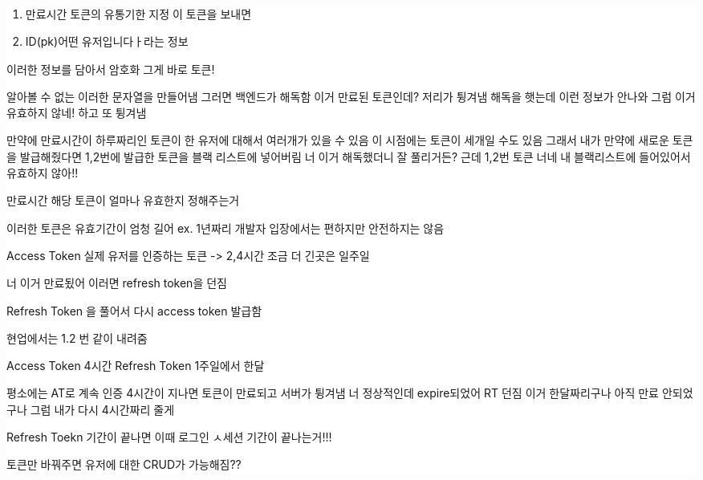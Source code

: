 1. 만료시간 토큰의 유통기한 지정 이 토큰을 보내면 

2. ID(pk)어떤 유저입니다ㅏ라는 정보

이러한 정보를 담아서 암호화 그게 바로 토큰!

알아볼 수 없는 이러한 문자열을 만들어냄 그러면 백엔드가 해독함 이거 만료된 토큰인데? 저리가 튕겨냄 해독을 햇는데 이런 정보가 안나와 그럼 이거 유효하지 않네! 하고 또 튕겨냄

만약에 만료시간이 하루짜리인 토큰이 한 유저에 대해서 여러개가 있을 수 있음 이 시점에는 토큰이 세개일 수도 있음 그래서 내가 만약에 새로운 토큰을 발급해줬다면 1,2번에 발급한 토큰을 블랙 리스트에 넣어버림 너 이거 해독했더니 잘 풀리거든? 근데 1,2번 토큰 너네 내 블랙리스트에 들어있어서 유효하지 않아!!



만료시간 해당 토큰이 얼마나 유효한지 정해주는거 

이러한 토큰은 유효기간이 엄청 길어 ex. 1년짜리 개발자 입장에서는 편하지만 안전하지는 않음

Access Token 실제 유저를 인증하는 토큰 -> 2,4시간 조금 더 긴곳은 일주일

너 이거 만료됬어 이러면 refresh token을 던짐

Refresh Token 을 풀어서 다시 access token 발급함



현업에서는 1.2 번 같이 내려줌

Access Token 4시간 Refresh Token 1주일에서 한달

평소에는 AT로 계속 인증 4시간이 지나면 토큰이 만료되고 서버가 튕겨냄 너 정상적인데 expire되었어 RT 던짐 이거 한달짜리구나 아직 만료 안되었구나 그럼 내가 다시 4시간짜리 줄게

Refresh Toekn 기간이 끝나면 이때 로그인 ㅅ세션 기간이 끝나는거!!!



토큰만 바꿔주면 유저에 대한 CRUD가 가능해짐??

